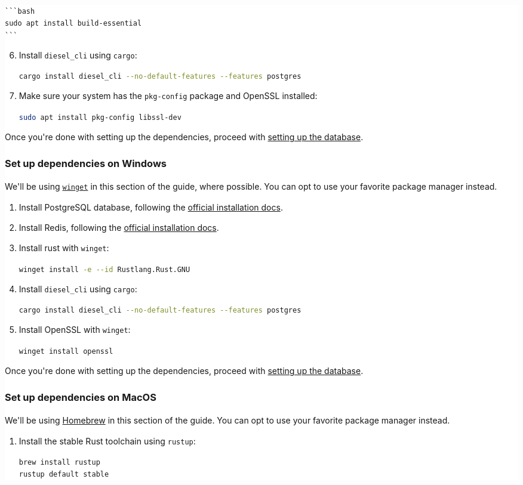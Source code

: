     ```bash
    sudo apt install build-essential
    ```
6.  Install `diesel_cli` using `cargo`:

    ```bash
    cargo install diesel_cli --no-default-features --features postgres
    ```
7.  Make sure your system has the `pkg-config` package and OpenSSL installed:

    ```bash
    sudo apt install pkg-config libssl-dev
    ```

Once you're done with setting up the dependencies, proceed with [setting up the database](set-up-hyperswitch-backend.md#set-up-the-database).

### Set up dependencies on Windows

We'll be using [`winget`](https://github.com/microsoft/winget-cli) in this section of the guide, where possible. You can opt to use your favorite package manager instead.

1. Install PostgreSQL database, following the [official installation docs](https://www.postgresql.org/download/windows/).
2. Install Redis, following the [official installation docs](https://redis.io/docs/getting-started/installation/install-redis-on-windows).
3.  Install rust with `winget`:

    ```bash
    winget install -e --id Rustlang.Rust.GNU
    ```
4.  Install `diesel_cli` using `cargo`:

    ```bash
    cargo install diesel_cli --no-default-features --features postgres
    ```
5.  Install OpenSSL with `winget`:

    ```bash
    winget install openssl
    ```

Once you're done with setting up the dependencies, proceed with [setting up the database](set-up-hyperswitch-backend.md#set-up-the-database).

### Set up dependencies on MacOS

We'll be using [Homebrew](https://brew.sh/) in this section of the guide. You can opt to use your favorite package manager instead.

1.  Install the stable Rust toolchain using `rustup`:

    ```bash
    brew install rustup
    rustup default stable
    ```
